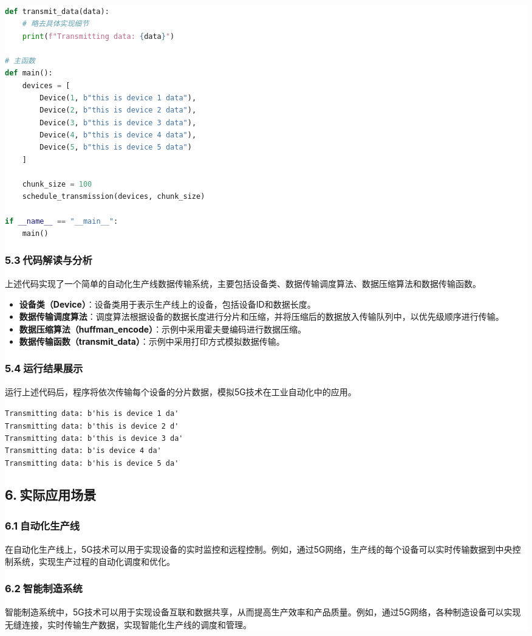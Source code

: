 ```python
def transmit_data(data):
    # 略去具体实现细节
    print(f"Transmitting data: {data}")

# 主函数
def main():
    devices = [
        Device(1, b"this is device 1 data"),
        Device(2, b"this is device 2 data"),
        Device(3, b"this is device 3 data"),
        Device(4, b"this is device 4 data"),
        Device(5, b"this is device 5 data")
    ]
    
    chunk_size = 100
    schedule_transmission(devices, chunk_size)

if __name__ == "__main__":
    main()
```

### 5.3 代码解读与分析

上述代码实现了一个简单的自动化生产线数据传输系统，主要包括设备类、数据传输调度算法、数据压缩算法和数据传输函数。

- **设备类（Device）**：设备类用于表示生产线上的设备，包括设备ID和数据长度。
- **数据传输调度算法**：调度算法根据设备的数据长度进行分片和压缩，并将压缩后的数据放入传输队列中，以优先级顺序进行传输。
- **数据压缩算法（huffman_encode）**：示例中采用霍夫曼编码进行数据压缩。
- **数据传输函数（transmit_data）**：示例中采用打印方式模拟数据传输。

### 5.4 运行结果展示

运行上述代码后，程序将依次传输每个设备的分片数据，模拟5G技术在工业自动化中的应用。

```plaintext
Transmitting data: b'his is device 1 da'
Transmitting data: b'this is device 2 d'
Transmitting data: b'this is device 3 da'
Transmitting data: b'is device 4 da'
Transmitting data: b'his is device 5 da'
```

## 6. 实际应用场景

### 6.1 自动化生产线

在自动化生产线上，5G技术可以用于实现设备的实时监控和远程控制。例如，通过5G网络，生产线的每个设备可以实时传输数据到中央控制系统，实现生产过程的自动化调度和优化。

### 6.2 智能制造系统

智能制造系统中，5G技术可以用于实现设备互联和数据共享，从而提高生产效率和产品质量。例如，通过5G网络，各种制造设备可以实现无缝连接，实时传输生产数据，实现智能化生产线的调度和管理。
